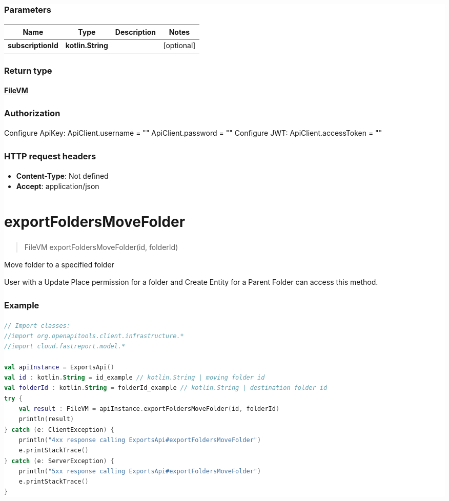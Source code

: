### Parameters

Name | Type | Description  | Notes
------------- | ------------- | ------------- | -------------
 **subscriptionId** | **kotlin.String**|  | [optional]

### Return type

[**FileVM**](FileVM.md)

### Authorization


Configure ApiKey:
    ApiClient.username = ""
    ApiClient.password = ""
Configure JWT:
    ApiClient.accessToken = ""

### HTTP request headers

 - **Content-Type**: Not defined
 - **Accept**: application/json

<a id="exportFoldersMoveFolder"></a>
# **exportFoldersMoveFolder**
> FileVM exportFoldersMoveFolder(id, folderId)

Move folder to a specified folder

User with a Update Place permission for a folder and Create Entity  for a Parent Folder can access this method.

### Example
```kotlin
// Import classes:
//import org.openapitools.client.infrastructure.*
//import cloud.fastreport.model.*

val apiInstance = ExportsApi()
val id : kotlin.String = id_example // kotlin.String | moving folder id
val folderId : kotlin.String = folderId_example // kotlin.String | destination folder id
try {
    val result : FileVM = apiInstance.exportFoldersMoveFolder(id, folderId)
    println(result)
} catch (e: ClientException) {
    println("4xx response calling ExportsApi#exportFoldersMoveFolder")
    e.printStackTrace()
} catch (e: ServerException) {
    println("5xx response calling ExportsApi#exportFoldersMoveFolder")
    e.printStackTrace()
}
```
